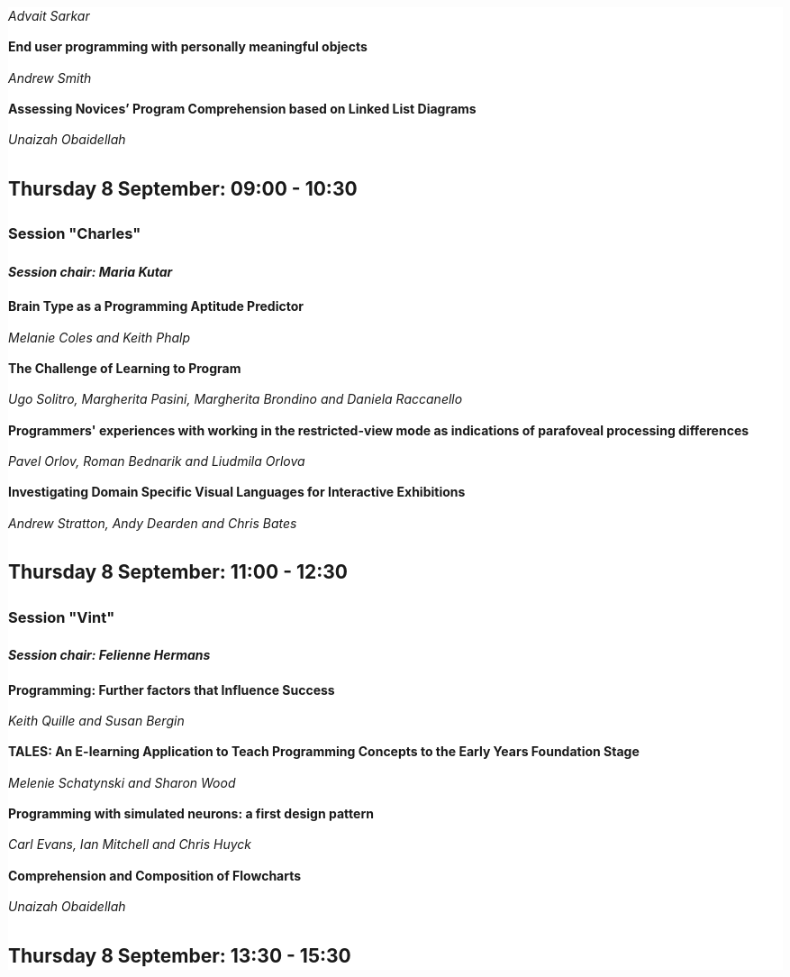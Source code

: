 _Advait Sarkar_

**End user programming with personally meaningful objects**

_Andrew Smith_

**Assessing Novices’ Program Comprehension based on Linked List Diagrams**

_Unaizah Obaidellah_

Thursday 8 September: 09:00 - 10:30
-----------------------------------

### Session "Charles"

#### _Session chair: Maria Kutar_

**Brain Type as a Programming Aptitude Predictor**

_Melanie Coles and Keith Phalp_

**The Challenge of Learning to Program**

_Ugo Solitro, Margherita Pasini, Margherita_ _Brondino_ _and Daniela Raccanello_

**Programmers' experiences with working in the restricted-view mode as indications of parafoveal processing differences**

_Pavel Orlov, Roman_ _Bednarik_ _and Liudmila Orlova_

**Investigating Domain Specific Visual Languages for Interactive Exhibitions**

_Andrew Stratton, Andy_ _Dearden_ _and Chris Bates_

Thursday 8 September: 11:00 - 12:30
-----------------------------------

### Session "Vint"

#### _Session chair: Felienne Hermans_

**Programming: Further factors that Influence Success**

_Keith_ _Quille_ _and Susan Bergin_

**TALES: An E-learning Application to Teach Programming Concepts to the Early Years Foundation Stage**

_Melenie_ _Schatynski and Sharon Wood_

**Programming with simulated neurons: a first design pattern**

_Carl Evans, Ian Mitchell and Chris Huyck_

**Comprehension and Composition of Flowcharts**

_Unaizah Obaidellah_

Thursday 8 September: 13:30 - 15:30
-----------------------------------
